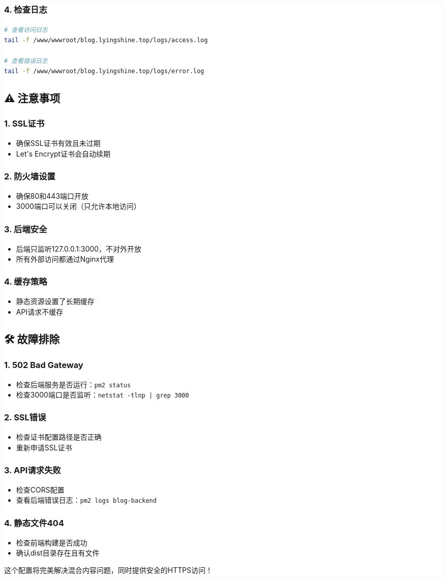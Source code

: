 ### 4. 检查日志
```bash
# 查看访问日志
tail -f /www/wwwroot/blog.lyingshine.top/logs/access.log

# 查看错误日志
tail -f /www/wwwroot/blog.lyingshine.top/logs/error.log
```

## ⚠️ 注意事项

### 1. SSL证书
- 确保SSL证书有效且未过期
- Let's Encrypt证书会自动续期

### 2. 防火墙设置
- 确保80和443端口开放
- 3000端口可以关闭（只允许本地访问）

### 3. 后端安全
- 后端只监听127.0.0.1:3000，不对外开放
- 所有外部访问都通过Nginx代理

### 4. 缓存策略
- 静态资源设置了长期缓存
- API请求不缓存

## 🛠️ 故障排除

### 1. 502 Bad Gateway
- 检查后端服务是否运行：`pm2 status`
- 检查3000端口是否监听：`netstat -tlnp | grep 3000`

### 2. SSL错误
- 检查证书配置路径是否正确
- 重新申请SSL证书

### 3. API请求失败
- 检查CORS配置
- 查看后端错误日志：`pm2 logs blog-backend`

### 4. 静态文件404
- 检查前端构建是否成功
- 确认dist目录存在且有文件

这个配置将完美解决混合内容问题，同时提供安全的HTTPS访问！